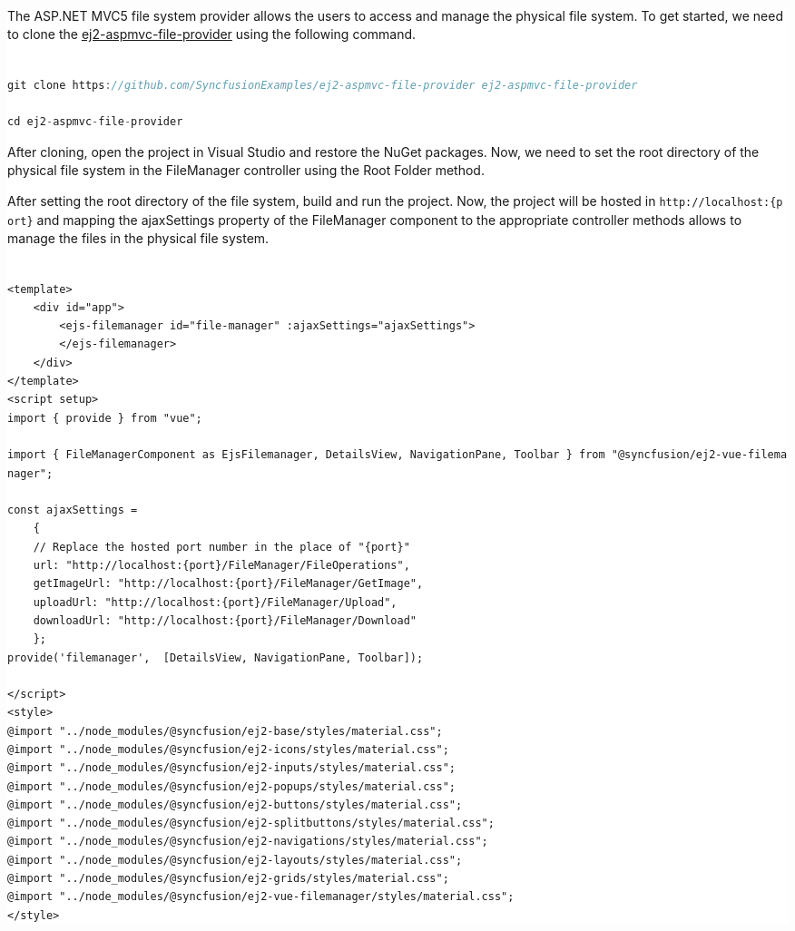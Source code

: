 The ASP.NET MVC5 file system provider allows the users to access and manage the physical file system. To get started, we need to clone the [ej2-aspmvc-file-provider](https://github.com/SyncfusionExamples/ej2-aspmvc-file-provider) using the following command.

```ts

git clone https://github.com/SyncfusionExamples/ej2-aspmvc-file-provider ej2-aspmvc-file-provider

cd ej2-aspmvc-file-provider

```

After cloning,  open the project in Visual Studio and restore the NuGet packages. Now, we need to set the root directory of the physical file system in the FileManager controller using the Root Folder method.

After setting the root directory of the file system,  build and run the project. Now, the project will be hosted in `http://localhost:{port}` and  mapping the ajaxSettings property of the FileManager component to the appropriate controller methods allows to manage the files in the physical file system.

```

<template>
    <div id="app">
        <ejs-filemanager id="file-manager" :ajaxSettings="ajaxSettings">
        </ejs-filemanager>
    </div>
</template>
<script setup>
import { provide } from "vue";

import { FileManagerComponent as EjsFilemanager, DetailsView, NavigationPane, Toolbar } from "@syncfusion/ej2-vue-filemanager";

const ajaxSettings = 
    {
    // Replace the hosted port number in the place of "{port}"
    url: "http://localhost:{port}/FileManager/FileOperations",
    getImageUrl: "http://localhost:{port}/FileManager/GetImage",
    uploadUrl: "http://localhost:{port}/FileManager/Upload",
    downloadUrl: "http://localhost:{port}/FileManager/Download"
    };
provide('filemanager',  [DetailsView, NavigationPane, Toolbar]);

</script>
<style>
@import "../node_modules/@syncfusion/ej2-base/styles/material.css";
@import "../node_modules/@syncfusion/ej2-icons/styles/material.css";
@import "../node_modules/@syncfusion/ej2-inputs/styles/material.css";
@import "../node_modules/@syncfusion/ej2-popups/styles/material.css";
@import "../node_modules/@syncfusion/ej2-buttons/styles/material.css";
@import "../node_modules/@syncfusion/ej2-splitbuttons/styles/material.css";
@import "../node_modules/@syncfusion/ej2-navigations/styles/material.css";
@import "../node_modules/@syncfusion/ej2-layouts/styles/material.css";
@import "../node_modules/@syncfusion/ej2-grids/styles/material.css";
@import "../node_modules/@syncfusion/ej2-vue-filemanager/styles/material.css";
</style>

```
